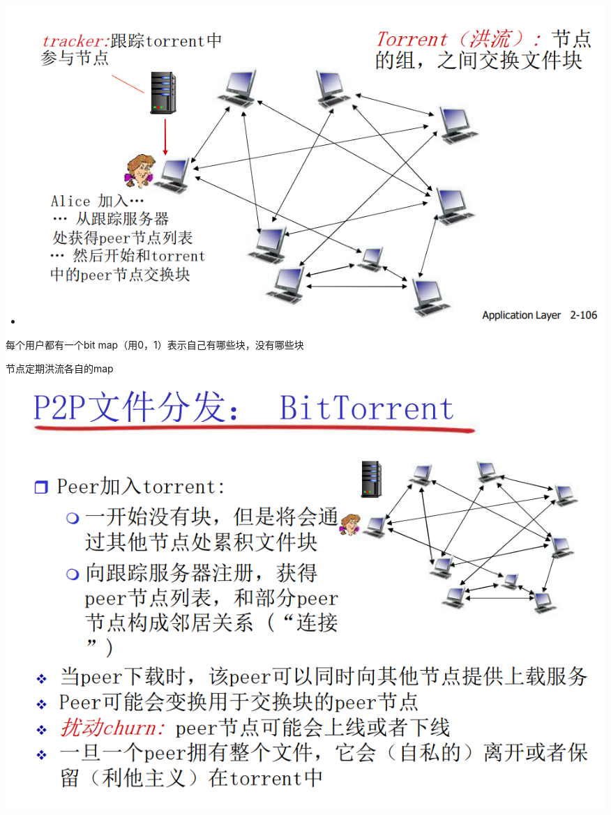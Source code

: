 * ![image](assets/image-20220812155841-mi6n4xe.png)


每个用户都有一个bit map（用0，1）表示自己有哪些块，没有哪些块


节点定期洪流各自的map

![image](assets/image-20220812160255-kq0ebi4.png)
